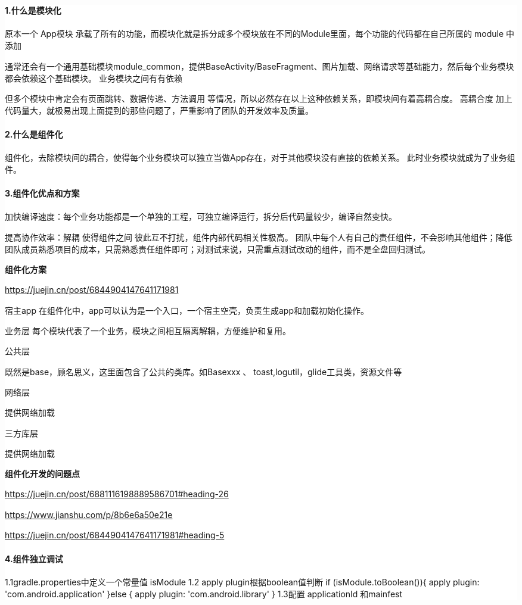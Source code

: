 

####  1.什么是模块化

原本一个 App模块 承载了所有的功能，而模块化就是拆分成多个模块放在不同的Module里面，每个功能的代码都在自己所属的 module 中添加

 通常还会有一个通用基础模块module_common，提供BaseActivity/BaseFragment、图片加载、网络请求等基础能力，然后每个业务模块都会依赖这个基础模块。  业务模块之间有有依赖



 但多个模块中肯定会有页面跳转、数据传递、方法调用 等情况，所以必然存在以上这种依赖关系，即模块间有着高耦合度。 高耦合度 加上 代码量大，就极易出现上面提到的那些问题了，严重影响了团队的开发效率及质量。

####  2.什么是组件化

组件化，去除模块间的耦合，使得每个业务模块可以独立当做App存在，对于其他模块没有直接的依赖关系。 此时业务模块就成为了业务组件。


#### 3.组件化优点和方案

加快编译速度：每个业务功能都是一个单独的工程，可独立编译运行，拆分后代码量较少，编译自然变快。

提高协作效率：解耦 使得组件之间 彼此互不打扰，组件内部代码相关性极高。 团队中每个人有自己的责任组件，不会影响其他组件；降低团队成员熟悉项目的成本，只需熟悉责任组件即可；对测试来说，只需重点测试改动的组件，而不是全盘回归测试。

**组件化方案**

https://juejin.cn/post/6844904147641171981

宿主app
在组件化中，app可以认为是一个入口，一个宿主空壳，负责生成app和加载初始化操作。

业务层
每个模块代表了一个业务，模块之间相互隔离解耦，方便维护和复用。

公共层

既然是base，顾名思义，这里面包含了公共的类库。如Basexxx 、 toast,logutil，glide工具类，资源文件等

网络层

提供网络加载

三方库层

提供网络加载

**组件化开发的问题点**

https://juejin.cn/post/6881116198889586701#heading-26

https://www.jianshu.com/p/8b6e6a50e21e

https://juejin.cn/post/6844904147641171981#heading-5

#### 4.组件独立调试

1.1gradle.properties中定义一个常量值 isModule
1.2  apply plugin根据boolean值判断
if (isModule.toBoolean()){
    apply plugin: 'com.android.application'
}else {
    apply plugin: 'com.android.library'
}
1.3配置 applicationId 和mainfest
